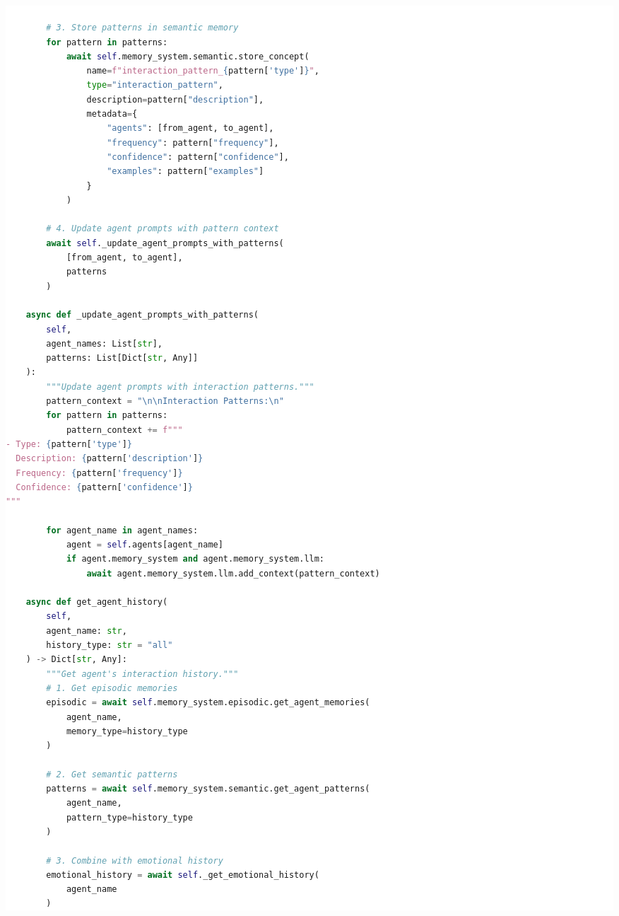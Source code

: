 ```python
        
        # 3. Store patterns in semantic memory
        for pattern in patterns:
            await self.memory_system.semantic.store_concept(
                name=f"interaction_pattern_{pattern['type']}",
                type="interaction_pattern",
                description=pattern["description"],
                metadata={
                    "agents": [from_agent, to_agent],
                    "frequency": pattern["frequency"],
                    "confidence": pattern["confidence"],
                    "examples": pattern["examples"]
                }
            )
            
        # 4. Update agent prompts with pattern context
        await self._update_agent_prompts_with_patterns(
            [from_agent, to_agent],
            patterns
        )

    async def _update_agent_prompts_with_patterns(
        self,
        agent_names: List[str],
        patterns: List[Dict[str, Any]]
    ):
        """Update agent prompts with interaction patterns."""
        pattern_context = "\n\nInteraction Patterns:\n"
        for pattern in patterns:
            pattern_context += f"""
- Type: {pattern['type']}
  Description: {pattern['description']}
  Frequency: {pattern['frequency']}
  Confidence: {pattern['confidence']}
"""
        
        for agent_name in agent_names:
            agent = self.agents[agent_name]
            if agent.memory_system and agent.memory_system.llm:
                await agent.memory_system.llm.add_context(pattern_context)

    async def get_agent_history(
        self,
        agent_name: str,
        history_type: str = "all"
    ) -> Dict[str, Any]:
        """Get agent's interaction history."""
        # 1. Get episodic memories
        episodic = await self.memory_system.episodic.get_agent_memories(
            agent_name,
            memory_type=history_type
        )
        
        # 2. Get semantic patterns
        patterns = await self.memory_system.semantic.get_agent_patterns(
            agent_name,
            pattern_type=history_type
        )
        
        # 3. Combine with emotional history
        emotional_history = await self._get_emotional_history(
            agent_name
        )
```